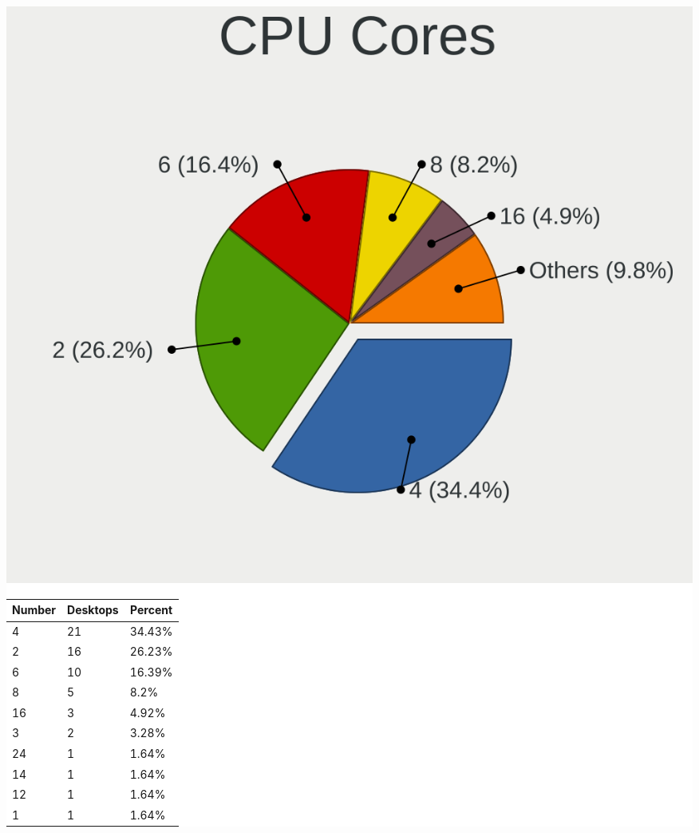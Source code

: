![CPU Cores](./images/pie_chart/cpu_cores.svg)


| Number | Desktops | Percent |
|--------|----------|---------|
| 4      | 21       | 34.43%  |
| 2      | 16       | 26.23%  |
| 6      | 10       | 16.39%  |
| 8      | 5        | 8.2%    |
| 16     | 3        | 4.92%   |
| 3      | 2        | 3.28%   |
| 24     | 1        | 1.64%   |
| 14     | 1        | 1.64%   |
| 12     | 1        | 1.64%   |
| 1      | 1        | 1.64%   |
